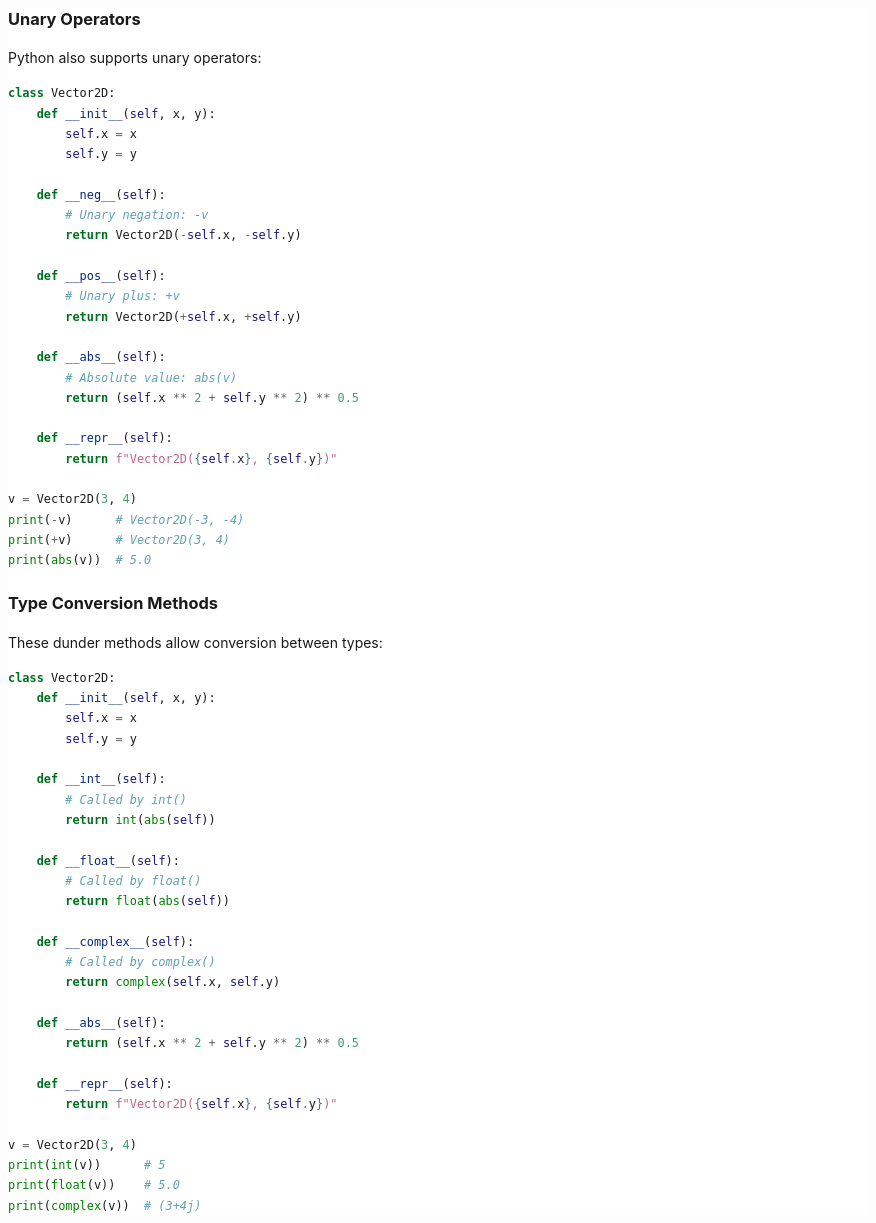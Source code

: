 ### Unary Operators

Python also supports unary operators:

```python
class Vector2D:
    def __init__(self, x, y):
        self.x = x
        self.y = y

    def __neg__(self):
        # Unary negation: -v
        return Vector2D(-self.x, -self.y)

    def __pos__(self):
        # Unary plus: +v
        return Vector2D(+self.x, +self.y)

    def __abs__(self):
        # Absolute value: abs(v)
        return (self.x ** 2 + self.y ** 2) ** 0.5

    def __repr__(self):
        return f"Vector2D({self.x}, {self.y})"

v = Vector2D(3, 4)
print(-v)      # Vector2D(-3, -4)
print(+v)      # Vector2D(3, 4)
print(abs(v))  # 5.0
```

### Type Conversion Methods

These dunder methods allow conversion between types:

```python
class Vector2D:
    def __init__(self, x, y):
        self.x = x
        self.y = y

    def __int__(self):
        # Called by int()
        return int(abs(self))

    def __float__(self):
        # Called by float()
        return float(abs(self))

    def __complex__(self):
        # Called by complex()
        return complex(self.x, self.y)

    def __abs__(self):
        return (self.x ** 2 + self.y ** 2) ** 0.5

    def __repr__(self):
        return f"Vector2D({self.x}, {self.y})"

v = Vector2D(3, 4)
print(int(v))      # 5
print(float(v))    # 5.0
print(complex(v))  # (3+4j)
```
